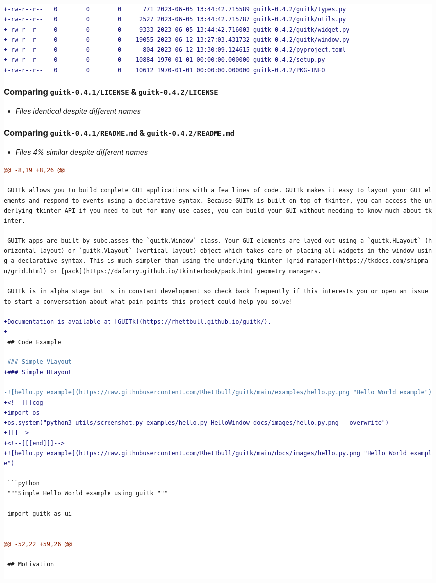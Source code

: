 ```diff
+-rw-r--r--   0        0        0      771 2023-06-05 13:44:42.715589 guitk-0.4.2/guitk/types.py
+-rw-r--r--   0        0        0     2527 2023-06-05 13:44:42.715787 guitk-0.4.2/guitk/utils.py
+-rw-r--r--   0        0        0     9333 2023-06-05 13:44:42.716003 guitk-0.4.2/guitk/widget.py
+-rw-r--r--   0        0        0    19055 2023-06-12 13:27:03.431732 guitk-0.4.2/guitk/window.py
+-rw-r--r--   0        0        0      804 2023-06-12 13:30:09.124615 guitk-0.4.2/pyproject.toml
+-rw-r--r--   0        0        0    10884 1970-01-01 00:00:00.000000 guitk-0.4.2/setup.py
+-rw-r--r--   0        0        0    10612 1970-01-01 00:00:00.000000 guitk-0.4.2/PKG-INFO
```

### Comparing `guitk-0.4.1/LICENSE` & `guitk-0.4.2/LICENSE`

 * *Files identical despite different names*

### Comparing `guitk-0.4.1/README.md` & `guitk-0.4.2/README.md`

 * *Files 4% similar despite different names*

```diff
@@ -8,19 +8,26 @@
 
 GUITk allows you to build complete GUI applications with a few lines of code. GUITk makes it easy to layout your GUI elements and respond to events using a declarative syntax. Because GUITk is built on top of tkinter, you can access the underlying tkinter API if you need to but for many use cases, you can build your GUI without needing to know much about tkinter.
 
 GUITk apps are built by subclasses the `guitk.Window` class. Your GUI elements are layed out using a `guitk.HLayout` (horizontal layout) or `guitk.VLayout` (vertical layout) object which takes care of placing all widgets in the window using a declarative syntax. This is much simpler than using the underlying tkinter [grid manager](https://tkdocs.com/shipman/grid.html) or [pack](https://dafarry.github.io/tkinterbook/pack.htm) geometry managers.
 
 GUITk is in alpha stage but is in constant development so check back frequently if this interests you or open an issue to start a conversation about what pain points this project could help you solve!
 
+Documentation is available at [GUITk](https://rhettbull.github.io/guitk/).
+
 ## Code Example
 
-### Simple VLayout
+### Simple HLayout
 
-![hello.py example](https://raw.githubusercontent.com/RhetTbull/guitk/main/examples/hello.py.png "Hello World example")
+<!--[[[cog
+import os
+os.system("python3 utils/screenshot.py examples/hello.py HelloWindow docs/images/hello.py.png --overwrite")
+]]]-->
+<!--[[[end]]]-->
+![hello.py example](https://raw.githubusercontent.com/RhetTbull/guitk/main/docs/images/hello.py.png "Hello World example")
 
 ```python
 """Simple Hello World example using guitk """
 
 import guitk as ui
 
 
@@ -52,22 +59,26 @@
 
 ## Motivation
 
```